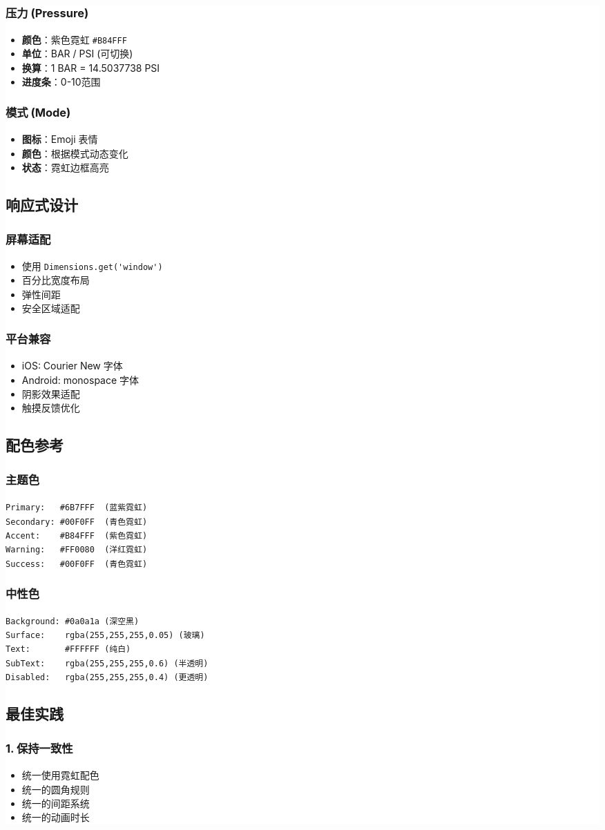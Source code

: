 ### 压力 (Pressure)
- **颜色**：紫色霓虹 `#B84FFF`
- **单位**：BAR / PSI (可切换)
- **换算**：1 BAR = 14.5037738 PSI
- **进度条**：0-10范围

### 模式 (Mode)
- **图标**：Emoji 表情
- **颜色**：根据模式动态变化
- **状态**：霓虹边框高亮

## 响应式设计

### 屏幕适配
- 使用 `Dimensions.get('window')`
- 百分比宽度布局
- 弹性间距
- 安全区域适配

### 平台兼容
- iOS: Courier New 字体
- Android: monospace 字体
- 阴影效果适配
- 触摸反馈优化

## 配色参考

### 主题色
```
Primary:   #6B7FFF  (蓝紫霓虹)
Secondary: #00F0FF  (青色霓虹)
Accent:    #B84FFF  (紫色霓虹)
Warning:   #FF0080  (洋红霓虹)
Success:   #00F0FF  (青色霓虹)
```

### 中性色
```
Background: #0a0a1a (深空黑)
Surface:    rgba(255,255,255,0.05) (玻璃)
Text:       #FFFFFF (纯白)
SubText:    rgba(255,255,255,0.6) (半透明)
Disabled:   rgba(255,255,255,0.4) (更透明)
```

## 最佳实践

### 1. 保持一致性
- 统一使用霓虹配色
- 统一的圆角规则
- 统一的间距系统
- 统一的动画时长

